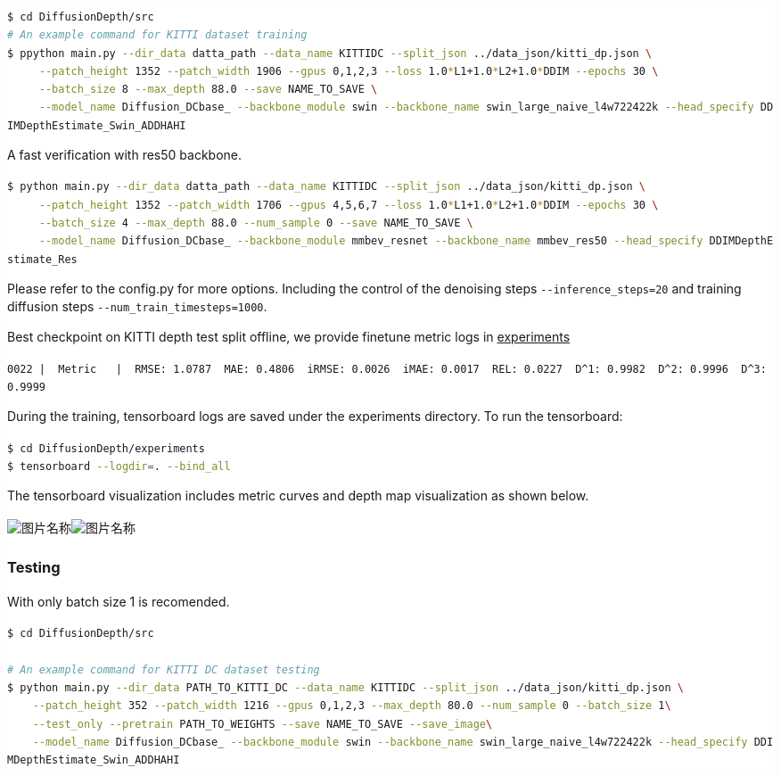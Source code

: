 ```bash
$ cd DiffusionDepth/src
# An example command for KITTI dataset training
$ ppython main.py --dir_data datta_path --data_name KITTIDC --split_json ../data_json/kitti_dp.json \
     --patch_height 1352 --patch_width 1906 --gpus 0,1,2,3 --loss 1.0*L1+1.0*L2+1.0*DDIM --epochs 30 \
     --batch_size 8 --max_depth 88.0 --save NAME_TO_SAVE \
     --model_name Diffusion_DCbase_ --backbone_module swin --backbone_name swin_large_naive_l4w722422k --head_specify DDIMDepthEstimate_Swin_ADDHAHI 
```

A fast verification with res50 backbone.
```bash
$ python main.py --dir_data datta_path --data_name KITTIDC --split_json ../data_json/kitti_dp.json \
     --patch_height 1352 --patch_width 1706 --gpus 4,5,6,7 --loss 1.0*L1+1.0*L2+1.0*DDIM --epochs 30 \
     --batch_size 4 --max_depth 88.0 --num_sample 0 --save NAME_TO_SAVE \
     --model_name Diffusion_DCbase_ --backbone_module mmbev_resnet --backbone_name mmbev_res50 --head_specify DDIMDepthEstimate_Res
```

Please refer to the config.py for more options. Including the control of the denoising steps ```--inference_steps=20``` and training diffusion steps ```--num_train_timesteps=1000```.


Best checkpoint on KITTI depth test split offline, we provide finetune metric logs in [experiments](experiments)
```shell
0022 |  Metric   |  RMSE: 1.0787  MAE: 0.4806  iRMSE: 0.0026  iMAE: 0.0017  REL: 0.0227  D^1: 0.9982  D^2: 0.9996  D^3: 0.9999
```

During the training, tensorboard logs are saved under the experiments directory. To run the tensorboard:

```bash
$ cd DiffusionDepth/experiments
$ tensorboard --logdir=. --bind_all
```
The tensorboard visualization includes metric curves and depth map visualization as shown below.


<img src="images/trainingcurves.png" width = "450" height = "200" alt="图片名称" align=center /><img src="images/visualization.png" width = "330" height = "" alt="图片名称" align=center />




### Testing
With only batch size 1 is recomended. 
```bash
$ cd DiffusionDepth/src

# An example command for KITTI DC dataset testing
$ python main.py --dir_data PATH_TO_KITTI_DC --data_name KITTIDC --split_json ../data_json/kitti_dp.json \
    --patch_height 352 --patch_width 1216 --gpus 0,1,2,3 --max_depth 80.0 --num_sample 0 --batch_size 1\
    --test_only --pretrain PATH_TO_WEIGHTS --save NAME_TO_SAVE --save_image\
    --model_name Diffusion_DCbase_ --backbone_module swin --backbone_name swin_large_naive_l4w722422k --head_specify DDIMDepthEstimate_Swin_ADDHAHI 
```
